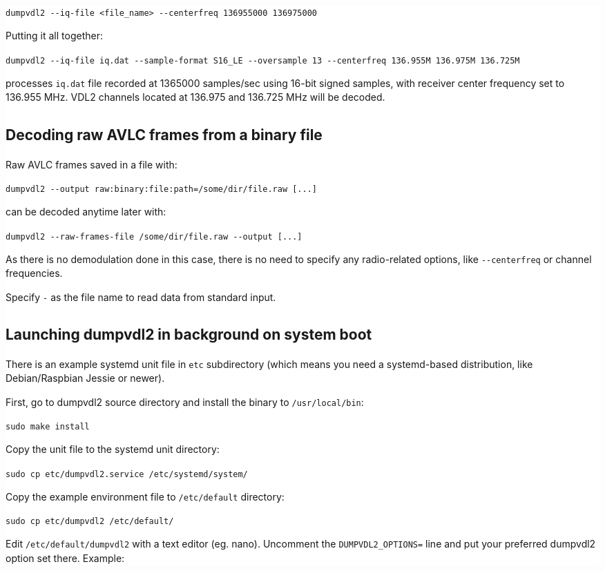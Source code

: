 ```
dumpvdl2 --iq-file <file_name> --centerfreq 136955000 136975000
```

Putting it all together:

```
dumpvdl2 --iq-file iq.dat --sample-format S16_LE --oversample 13 --centerfreq 136.955M 136.975M 136.725M
```

processes `iq.dat` file recorded at 1365000 samples/sec using 16-bit signed
samples, with receiver center frequency set to 136.955 MHz. VDL2 channels
located at 136.975 and 136.725 MHz will be decoded.

## Decoding raw AVLC frames from a binary file

Raw AVLC frames saved in a file with:

```
dumpvdl2 --output raw:binary:file:path=/some/dir/file.raw [...]
```

can be decoded anytime later with:

```
dumpvdl2 --raw-frames-file /some/dir/file.raw --output [...]
```

As there is no demodulation done in this case, there is no need to specify
any radio-related options, like `--centerfreq` or channel frequencies.

Specify `-` as the file name to read data from standard input.

## Launching dumpvdl2 in background on system boot

There is an example systemd unit file in `etc` subdirectory (which means you
need a systemd-based distribution, like Debian/Raspbian Jessie or newer).

First, go to dumpvdl2 source directory and install the binary to `/usr/local/bin`:

```
sudo make install
```

Copy the unit file to the systemd unit directory:

```
sudo cp etc/dumpvdl2.service /etc/systemd/system/
```

Copy the example environment file to `/etc/default` directory:

```
sudo cp etc/dumpvdl2 /etc/default/
```

Edit `/etc/default/dumpvdl2` with a text editor (eg. nano). Uncomment the
`DUMPVDL2_OPTIONS=` line and put your preferred dumpvdl2 option set there.
Example:
